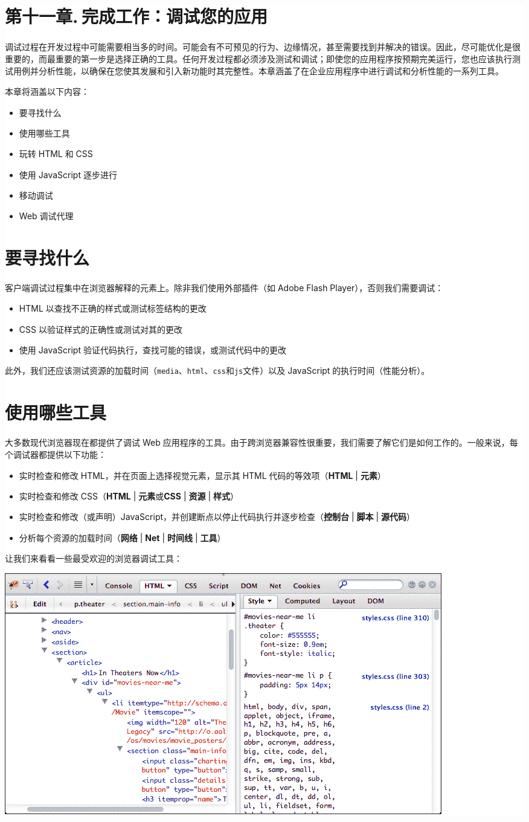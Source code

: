 # 第十一章. 完成工作：调试您的应用

调试过程在开发过程中可能需要相当多的时间。可能会有不可预见的行为、边缘情况，甚至需要找到并解决的错误。因此，尽可能优化是很重要的，而最重要的第一步是选择正确的工具。任何开发过程都必须涉及测试和调试；即使您的应用程序按预期完美运行，您也应该执行测试用例并分析性能，以确保在您使其发展和引入新功能时其完整性。本章涵盖了在企业应用程序中进行调试和分析性能的一系列工具。

本章将涵盖以下内容：

+   要寻找什么

+   使用哪些工具

+   玩转 HTML 和 CSS

+   使用 JavaScript 逐步进行

+   移动调试

+   Web 调试代理

# 要寻找什么

客户端调试过程集中在浏览器解释的元素上。除非我们使用外部插件（如 Adobe Flash Player），否则我们需要调试：

+   HTML 以查找不正确的样式或测试标签结构的更改

+   CSS 以验证样式的正确性或测试对其的更改

+   使用 JavaScript 验证代码执行，查找可能的错误，或测试代码中的更改

此外，我们还应该测试资源的加载时间（`media`、`html`、`css`和`js`文件）以及 JavaScript 的执行时间（性能分析）。

# 使用哪些工具

大多数现代浏览器现在都提供了调试 Web 应用程序的工具。由于跨浏览器兼容性很重要，我们需要了解它们是如何工作的。一般来说，每个调试器都提供以下功能：

+   实时检查和修改 HTML，并在页面上选择视觉元素，显示其 HTML 代码的等效项（**HTML** | **元素**）

+   实时检查和修改 CSS（**HTML** | **元素**或**CSS** | **资源** | **样式**）

+   实时检查和修改（或声明）JavaScript，并创建断点以停止代码执行并逐步检查（**控制台** | **脚本** | **源代码**）

+   分析每个资源的加载时间（**网络** | **Net** | **时间线** | **工具**）

让我们来看看一些最受欢迎的浏览器调试工具：

![使用哪些工具](img/5689_11_02.jpg)
